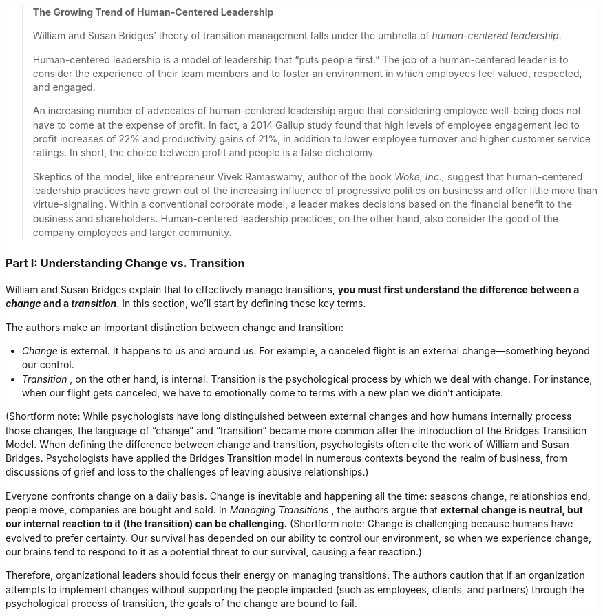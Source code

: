 > **The Growing Trend of Human-Centered Leadership**
> 
> William and Susan Bridges’ theory of transition management falls under the umbrella of _human-centered leadership_.
> 
> Human-centered leadership is a model of leadership that “puts people first.” The job of a human-centered leader is to consider the experience of their team members and to foster an environment in which employees feel valued, respected, and engaged.
> 
> An increasing number of advocates of human-centered leadership argue that considering employee well-being does not have to come at the expense of profit. In fact, a 2014 Gallup study found that high levels of employee engagement led to profit increases of 22% and productivity gains of 21%, in addition to lower employee turnover and higher customer service ratings. In short, the choice between profit and people is a false dichotomy.
> 
> Skeptics of the model, like entrepreneur Vivek Ramaswamy, author of the book _Woke, Inc.,_ suggest that human-centered leadership practices have grown out of the increasing influence of progressive politics on business and offer little more than virtue-signaling. Within a conventional corporate model, a leader makes decisions based on the financial benefit to the business and shareholders. Human-centered leadership practices, on the other hand, also consider the good of the company employees and larger community.

### Part I: Understanding Change vs. Transition

William and Susan Bridges explain that to effectively manage transitions, **you must first understand the difference between a _change_ and a _transition_**. In this section, we’ll start by defining these key terms.

The authors make an important distinction between change and transition:

  * _Change_ is external. It happens to us and around us. For example, a canceled flight is an external change—something beyond our control.
  * _Transition_ , on the other hand, is internal. Transition is the psychological process by which we deal with change. For instance, when our flight gets canceled, we have to emotionally come to terms with a new plan we didn’t anticipate. 



(Shortform note: While psychologists have long distinguished between external changes and how humans internally process those changes, the language of “change” and “transition” became more common after the introduction of the Bridges Transition Model. When defining the difference between change and transition, psychologists often cite the work of William and Susan Bridges. Psychologists have applied the Bridges Transition model in numerous contexts beyond the realm of business, from discussions of grief and loss to the challenges of leaving abusive relationships.)

Everyone confronts change on a daily basis. Change is inevitable and happening all the time: seasons change, relationships end, people move, companies are bought and sold. In _Managing Transitions_ , the authors argue that **external change is neutral, but our internal reaction to it (the transition) can be challenging.** (Shortform note: Change is challenging because humans have evolved to prefer certainty. Our survival has depended on our ability to control our environment, so when we experience change, our brains tend to respond to it as a potential threat to our survival, causing a fear reaction.)

Therefore, organizational leaders should focus their energy on managing transitions. The authors caution that if an organization attempts to implement changes without supporting the people impacted (such as employees, clients, and partners) through the psychological process of transition, the goals of the change are bound to fail.

